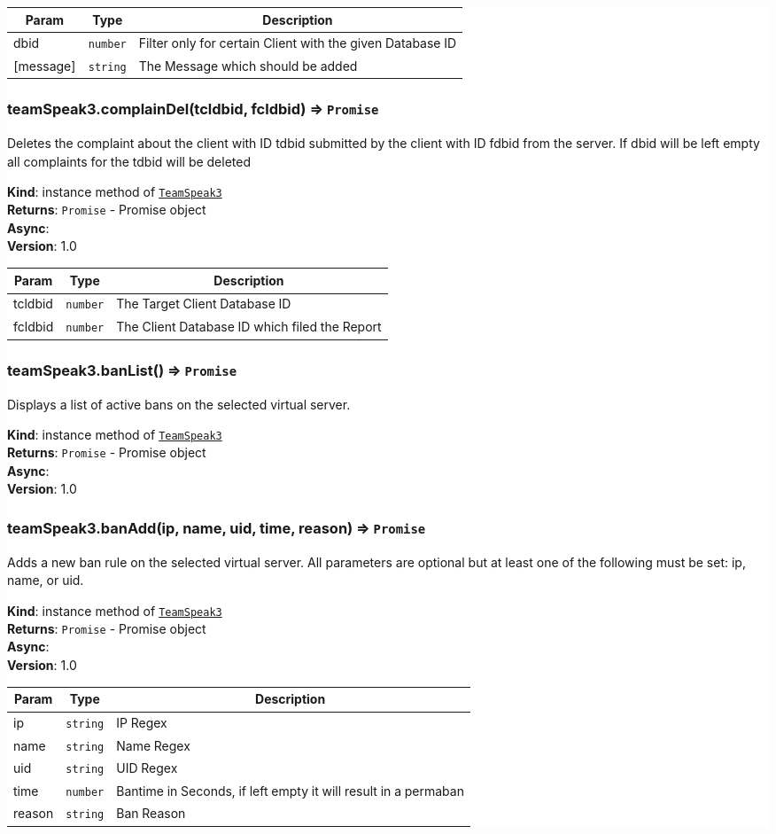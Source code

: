 | Param | Type | Description |
| --- | --- | --- |
| dbid | <code>number</code> | Filter only for certain Client with the given Database ID |
| [message] | <code>string</code> | The Message which should be added |

<a name="TeamSpeak3+complainDel"></a>

### teamSpeak3.complainDel(tcldbid, fcldbid) ⇒ <code>Promise</code>
Deletes the complaint about the client with ID tdbid submitted by the client with ID fdbid from the server. If dbid will be left empty all complaints for the tdbid will be deleted

**Kind**: instance method of [<code>TeamSpeak3</code>](#TeamSpeak3)  
**Returns**: <code>Promise</code> - Promise object  
**Async**:   
**Version**: 1.0  

| Param | Type | Description |
| --- | --- | --- |
| tcldbid | <code>number</code> | The Target Client Database ID |
| fcldbid | <code>number</code> | The Client Database ID which filed the Report |

<a name="TeamSpeak3+banList"></a>

### teamSpeak3.banList() ⇒ <code>Promise</code>
Displays a list of active bans on the selected virtual server.

**Kind**: instance method of [<code>TeamSpeak3</code>](#TeamSpeak3)  
**Returns**: <code>Promise</code> - Promise object  
**Async**:   
**Version**: 1.0  
<a name="TeamSpeak3+banAdd"></a>

### teamSpeak3.banAdd(ip, name, uid, time, reason) ⇒ <code>Promise</code>
Adds a new ban rule on the selected virtual server. All parameters are optional but at least one of the following must be set: ip, name, or uid.

**Kind**: instance method of [<code>TeamSpeak3</code>](#TeamSpeak3)  
**Returns**: <code>Promise</code> - Promise object  
**Async**:   
**Version**: 1.0  

| Param | Type | Description |
| --- | --- | --- |
| ip | <code>string</code> | IP Regex |
| name | <code>string</code> | Name Regex |
| uid | <code>string</code> | UID Regex |
| time | <code>number</code> | Bantime in Seconds, if left empty it will result in a permaban |
| reason | <code>string</code> | Ban Reason |
